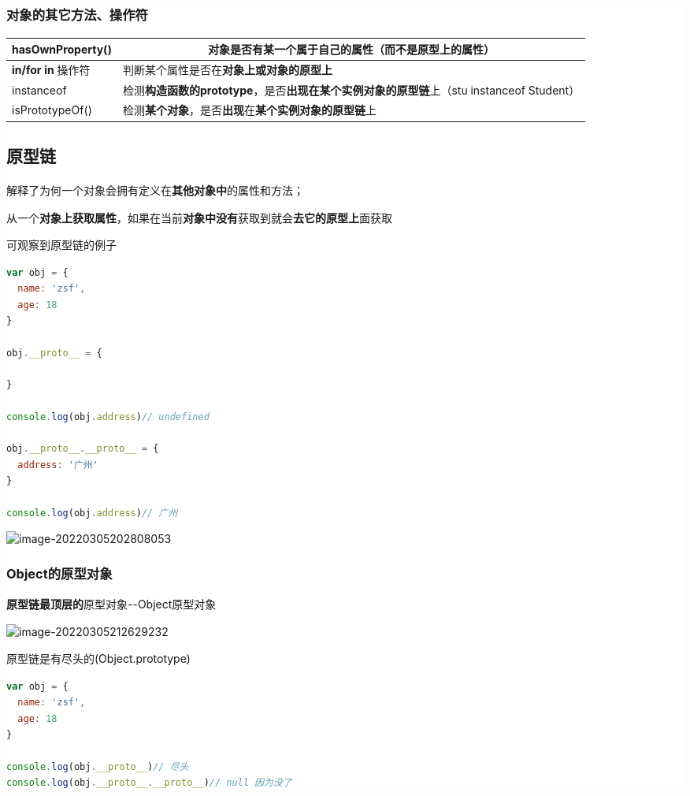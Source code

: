 ### 对象的其它方法、操作符

| hasOwnProperty()     | 对象是否有某一个**属于自己**的属性（而不是原型上的属性）     |
| -------------------- | ------------------------------------------------------------ |
| **in/for in** 操作符 | 判断某个属性是否在**对象上或对象的原型上**                   |
| instanceof           | 检测**构造函数的prototype**，是否**出现在某个实例对象的原型链**上（stu instanceof Student） |
| isPrototypeOf()      | 检测**某个对象**，是否**出现**在**某个实例对象的原型链**上   |



## 原型链

解释了为何一个对象会拥有定义在**其他对象中**的属性和方法；

从一个**对象上获取属性**，如果在当前**对象中没有**获取到就会**去它的原型上**面获取

可观察到原型链的例子

```js
var obj = {
  name: 'zsf',
  age: 18
}

obj.__proto__ = {

}

console.log(obj.address)// undefined

obj.__proto__.__proto__ = {
  address: '广州'
}

console.log(obj.address)// 广州
```

![image-20220305202808053](C:\Users\86131\Desktop\know_fragments\前端\JavaScript.assets\image-20220305202808053.png)

### Object的原型对象

**原型链最顶层的**原型对象--Object原型对象

 ![image-20220305212629232](C:\Users\86131\Desktop\know_fragments\前端\JavaScript.assets\image-20220305212629232.png)

原型链是有尽头的(Object.prototype)

```js
var obj = {
  name: 'zsf',
  age: 18
}

console.log(obj.__proto__)// 尽头
console.log(obj.__proto__.__proto__)// null 因为没了
```
